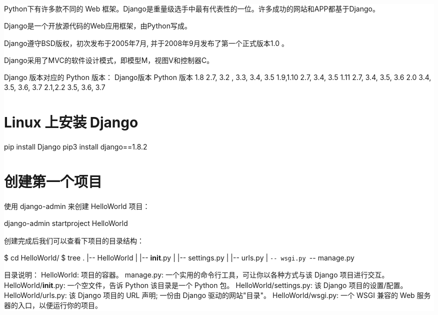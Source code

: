 Python下有许多款不同的 Web 框架。Django是重量级选手中最有代表性的一位。许多成功的网站和APP都基于Django。

Django是一个开放源代码的Web应用框架，由Python写成。

Django遵守BSD版权，初次发布于2005年7月, 并于2008年9月发布了第一个正式版本1.0 。

Django采用了MVC的软件设计模式，即模型M，视图V和控制器C。



Django 版本对应的 Python 版本：
Django版本 	Python 版本
1.8 	    2.7, 3.2 , 3.3, 3.4, 3.5
1.9,1.10 	2.7, 3.4, 3.5
1.11 	    2.7, 3.4, 3.5, 3.6
2.0 	    3.4, 3.5, 3.6, 3.7
2.1,2.2	    3.5, 3.6, 3.7




# Linux 上安装 Django

pip install Django
pip3 install django==1.8.2




# 创建第一个项目

使用 django-admin 来创建 HelloWorld 项目：

django-admin startproject HelloWorld

创建完成后我们可以查看下项目的目录结构：

$ cd HelloWorld/
$ tree
.
|-- HelloWorld
|   |-- __init__.py
|   |-- settings.py
|   |-- urls.py
|   `-- wsgi.py
`-- manage.py


目录说明：
    HelloWorld: 项目的容器。
    manage.py: 一个实用的命令行工具，可让你以各种方式与该 Django 项目进行交互。
    HelloWorld/__init__.py: 一个空文件，告诉 Python 该目录是一个 Python 包。
    HelloWorld/settings.py: 该 Django 项目的设置/配置。
    HelloWorld/urls.py: 该 Django 项目的 URL 声明; 一份由 Django 驱动的网站"目录"。
    HelloWorld/wsgi.py: 一个 WSGI 兼容的 Web 服务器的入口，以便运行你的项目。
